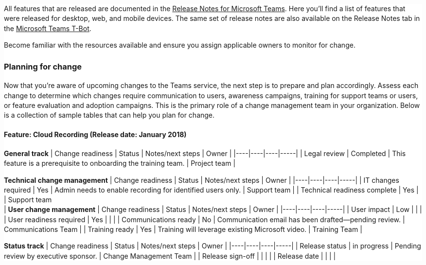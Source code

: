 All features that are released are documented in the [Release Notes for
Microsoft
Teams](https://support.office.com/article/Release-notes-for-Microsoft-Teams-d7092a6d-c896-424c-b362-a472d5f105de).
Here you’ll find a list of features that were released for desktop, web, and
mobile devices. The same set of release notes are also available on the Release
Notes tab in the [Microsoft Teams
T-Bot](https://docs.microsoft.com/microsoftteams/t-bot).

Become familiar with the resources available and ensure you assign applicable
owners to monitor for change.

### Planning for change

Now that you’re aware of upcoming changes to the Teams service, the next step is
to prepare and plan accordingly. Assess each change to determine which changes
require communication to users, awareness campaigns, training for support teams
or users, or feature evaluation and adoption campaigns. This is the primary role
of a change management team in your organization. Below is a collection of sample tables that
can help you plan for change.

[//]: # (The column span and row span in this table are lovely, but unsupported in Markdown, at least the rowspan is. This is as close as I could get. Maybe the whole thing needs redesigning.)

#### Feature: Cloud Recording (Release date: January 2018)

**General track**
| Change readiness | Status   | Notes/next steps | Owner |
|----|----|----|-----|
| Legal review   | Completed     | This feature is a prerequisite to onboarding the training team. | Project team  |

**Technical change management**
| Change readiness | Status   | Notes/next steps | Owner |
|----|----|----|-----|
| IT changes required          | Yes                  | Admin needs to enable recording for identified users only.      | Support team           |
| Technical readiness complete | Yes                  |                                                                 | Support team  
         |
**User change management** 
| Change readiness | Status   | Notes/next steps | Owner |
|----|----|----|-----|
| User impact                  | Low                  |                                                                 |                        |
| User readiness required      | Yes                  |                                                                 |                        |
| Communications ready         | No                   | Communication email has been drafted—pending review.            | Communications Team    |
| Training ready               | Yes                  | Training will leverage existing Microsoft video.                | Training Team          |

**Status track**
| Change readiness | Status   | Notes/next steps | Owner |
|----|----|----|-----|
| Release status               | in progress          | Pending review by executive sponsor.               | Change Management Team |
| Release sign-off             |                      |                                                                 |                        |
| Release date                 |                      |                                                                 |                        |
